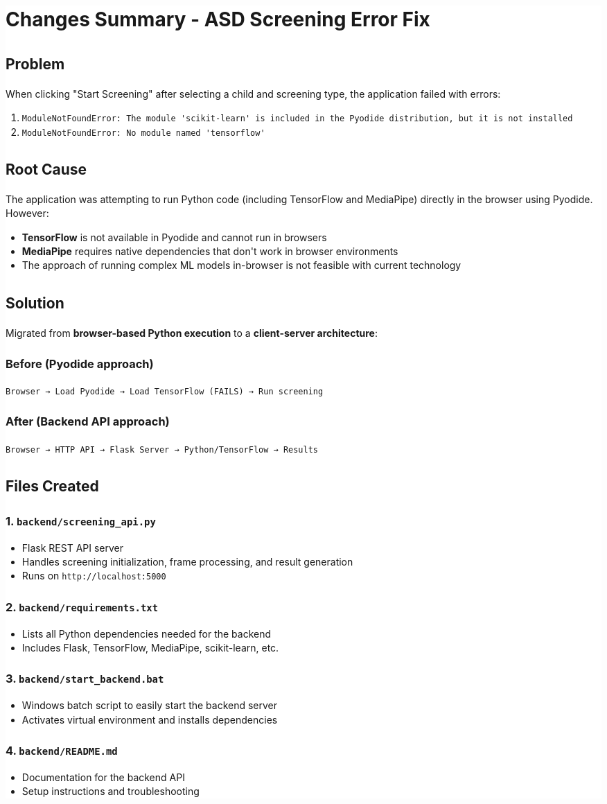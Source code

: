 # Changes Summary - ASD Screening Error Fix

## Problem

When clicking "Start Screening" after selecting a child and screening type, the application failed with errors:
1. `ModuleNotFoundError: The module 'scikit-learn' is included in the Pyodide distribution, but it is not installed`
2. `ModuleNotFoundError: No module named 'tensorflow'`

## Root Cause

The application was attempting to run Python code (including TensorFlow and MediaPipe) directly in the browser using Pyodide. However:
- **TensorFlow** is not available in Pyodide and cannot run in browsers
- **MediaPipe** requires native dependencies that don't work in browser environments
- The approach of running complex ML models in-browser is not feasible with current technology

## Solution

Migrated from **browser-based Python execution** to a **client-server architecture**:

### Before (Pyodide approach)
```
Browser → Load Pyodide → Load TensorFlow (FAILS) → Run screening
```

### After (Backend API approach)
```
Browser → HTTP API → Flask Server → Python/TensorFlow → Results
```

## Files Created

### 1. `backend/screening_api.py`
- Flask REST API server
- Handles screening initialization, frame processing, and result generation
- Runs on `http://localhost:5000`

### 2. `backend/requirements.txt`
- Lists all Python dependencies needed for the backend
- Includes Flask, TensorFlow, MediaPipe, scikit-learn, etc.

### 3. `backend/start_backend.bat`
- Windows batch script to easily start the backend server
- Activates virtual environment and installs dependencies

### 4. `backend/README.md`
- Documentation for the backend API
- Setup instructions and troubleshooting
